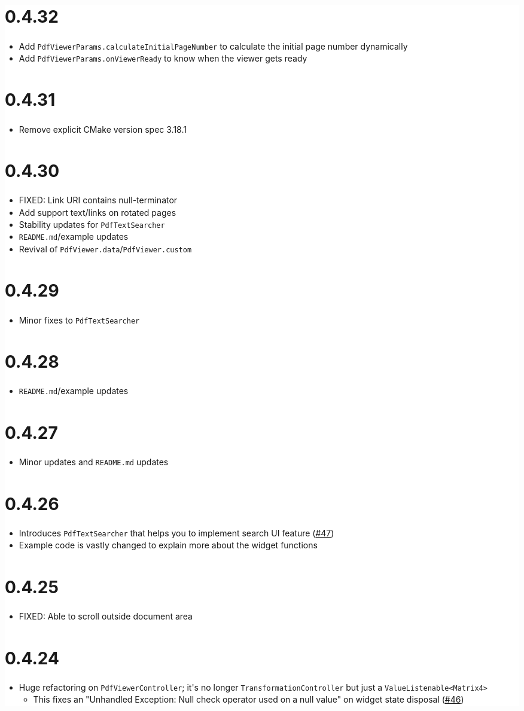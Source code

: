 # 0.4.32

- Add `PdfViewerParams.calculateInitialPageNumber` to calculate the initial page number dynamically
- Add `PdfViewerParams.onViewerReady` to know when the viewer gets ready

# 0.4.31

- Remove explicit CMake version spec 3.18.1

# 0.4.30

- FIXED: Link URI contains null-terminator
- Add support text/links on rotated pages
- Stability updates for `PdfTextSearcher`
- `README.md`/example updates
- Revival of `PdfViewer.data`/`PdfViewer.custom`

# 0.4.29

- Minor fixes to `PdfTextSearcher`

# 0.4.28

- `README.md`/example updates

# 0.4.27

- Minor updates and `README.md` updates

# 0.4.26

- Introduces `PdfTextSearcher` that helps you to implement search UI feature ([#47](https://github.com/espresso3389/pdfrx/issues/47))
- Example code is vastly changed to explain more about the widget functions

# 0.4.25

- FIXED: Able to scroll outside document area

# 0.4.24

- Huge refactoring on `PdfViewerController`; it's no longer `TransformationController` but just a `ValueListenable<Matrix4>`
  - This fixes an "Unhandled Exception: Null check operator used on a null value" on widget state disposal ([#46](https://github.com/espresso3389/pdfrx/issues/46))
